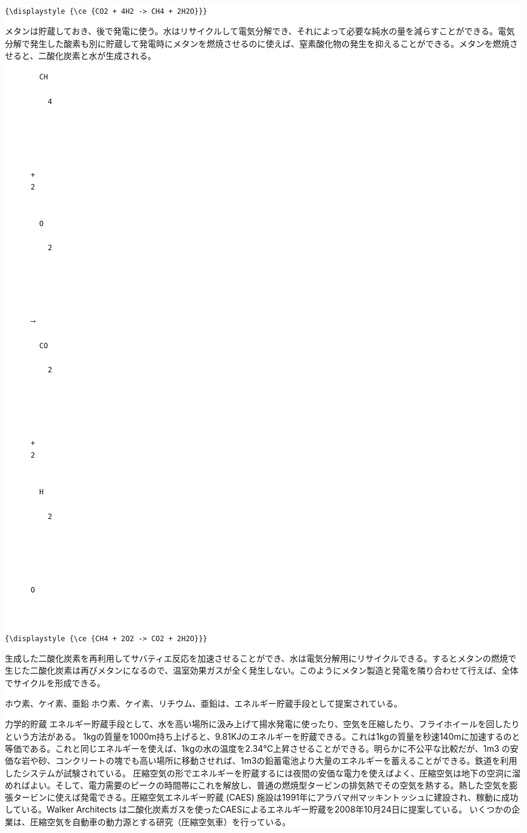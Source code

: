       
    
    {\displaystyle {\ce {CO2 + 4H2 -> CH4 + 2H2O}}}
  

メタンは貯蔵しておき、後で発電に使う。水はリサイクルして電気分解でき、それによって必要な純水の量を減らすことができる。電気分解で発生した酸素も別に貯蔵して発電時にメタンを燃焼させるのに使えば、窒素酸化物の発生を抑えることができる。メタンを燃焼させると、二酸化炭素と水が生成される。

  
    
      
        
          
            CH
            
              4
            
            
              
            
          
          +
          2
          
          
            O
            
              2
            
            
              
            
          
          ⟶
          
            CO
            
              2
            
            
              
            
          
          +
          2
          
          
            H
            
              2
            
            
              
            
          
          O
        
      
    
    {\displaystyle {\ce {CH4 + 2O2 -> CO2 + 2H2O}}}
  

生成した二酸化炭素を再利用してサバティエ反応を加速させることができ、水は電気分解用にリサイクルできる。するとメタンの燃焼で生じた二酸化炭素は再びメタンになるので、温室効果ガスが全く発生しない。このようにメタン製造と発電を隣り合わせて行えば、全体でサイクルを形成できる。

ホウ素、ケイ素、亜鉛
ホウ素、ケイ素、リチウム、亜鉛は、エネルギー貯蔵手段として提案されている。

力学的貯蔵
エネルギー貯蔵手段として、水を高い場所に汲み上げて揚水発電に使ったり、空気を圧縮したり、フライホイールを回したりという方法がある。
1kgの質量を1000m持ち上げると、9.81KJのエネルギーを貯蔵できる。これは1kgの質量を秒速140mに加速するのと等価である。これと同じエネルギーを使えば、1kgの水の温度を2.34℃上昇させることができる。明らかに不公平な比較だが、1m3 の安価な岩や砂、コンクリートの塊でも高い場所に移動させれば、1m3の鉛蓄電池より大量のエネルギーを蓄えることができる。鉄道を利用したシステムが試験されている。
圧縮空気の形でエネルギーを貯蔵するには夜間の安価な電力を使えばよく、圧縮空気は地下の空洞に溜めればよい。そして、電力需要のピークの時間帯にこれを解放し、普通の燃焼型タービンの排気熱でその空気を熱する。熱した空気を膨張タービンに使えば発電できる。圧縮空気エネルギー貯蔵 (CAES) 施設は1991年にアラバマ州マッキントッシュに建設され、稼動に成功している。Walker Architects は二酸化炭素ガスを使ったCAESによるエネルギー貯蔵を2008年10月24日に提案している。
いくつかの企業は、圧縮空気を自動車の動力源とする研究（圧縮空気車）を行っている。
